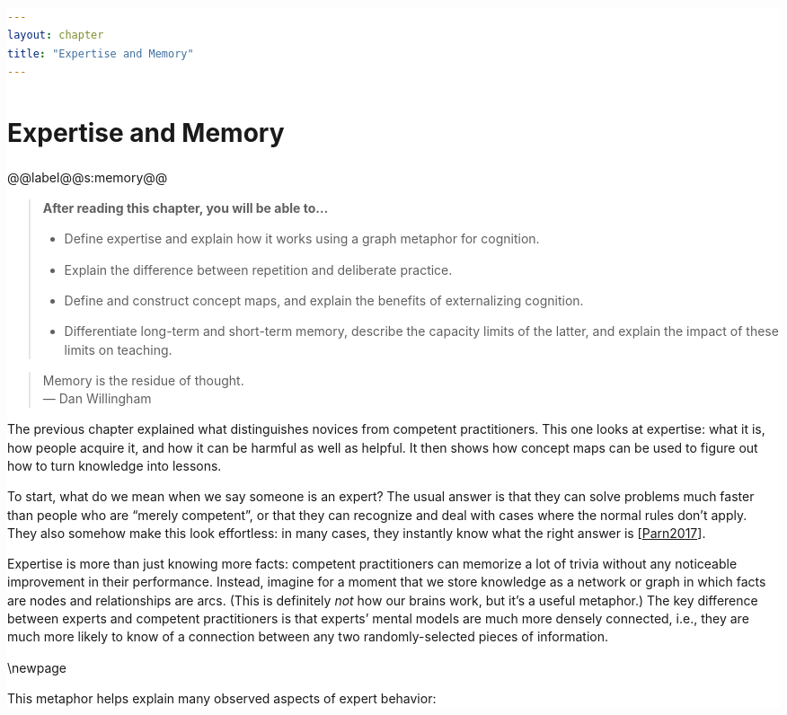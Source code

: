 ```yaml
---
layout: chapter
title: "Expertise and Memory"
---
```

# Expertise and Memory

@@label@@s:memory@@

> **After reading this chapter, you will be able to<span>…</span>**
> 
>   - Define expertise and explain how it works using a graph metaphor
>     for cognition.
> 
>   - Explain the difference between repetition and deliberate practice.
> 
>   - Define and construct concept maps, and explain the benefits of
>     externalizing cognition.
> 
>   - Differentiate long-term and short-term memory, describe the
>     capacity limits of the latter, and explain the impact of these
>     limits on teaching.

> Memory is the residue of thought.  
> — Dan Willingham

The previous chapter explained what distinguishes novices from competent
practitioners. This one looks at expertise: what it is, how people
acquire it, and how it can be harmful as well as helpful. It then shows
how concept maps can be used to figure out how to turn knowledge into
lessons.

To start, what do we mean when we say someone is an expert? The usual
answer is that they can solve problems much faster than people who are
“merely competent”, or that they can recognize and deal with cases
where the normal rules don’t apply. They also somehow make this look
effortless: in many cases, they instantly know what the right answer is
[[Parn2017](../bib/#Parn2017)].

Expertise is more than just knowing more facts: competent practitioners
can memorize a lot of trivia without any noticeable improvement in their
performance. Instead, imagine for a moment that we store knowledge as a
network or graph in which facts are nodes and relationships are arcs.
(This is definitely *not* how our brains work, but it’s a useful
metaphor.) The key difference between experts and competent
practitioners is that experts’ mental models are much more densely
connected, i.e., they are much more likely to know of a connection
between any two randomly-selected pieces of information.

\newpage 

This metaphor helps explain many observed aspects of expert behavior:
